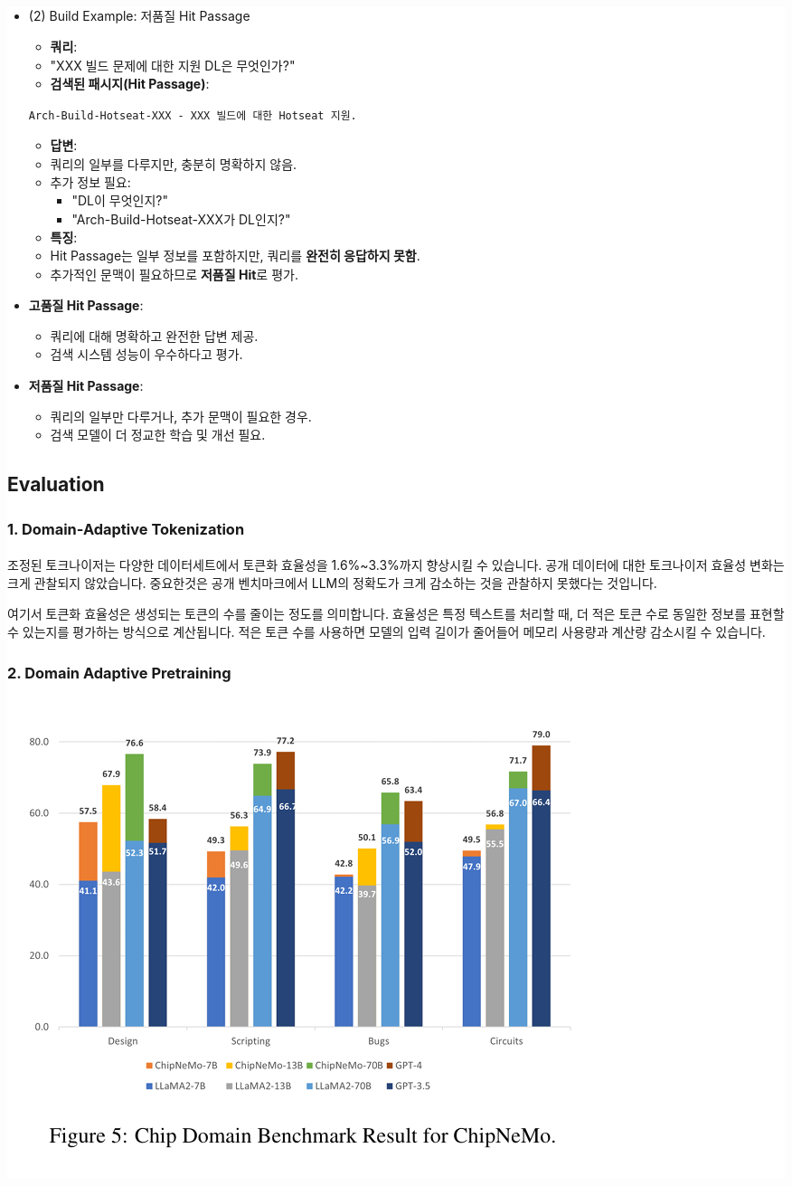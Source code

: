 - (2) Build Example: 저품질 Hit Passage
    - **쿼리**:
    - "XXX 빌드 문제에 대한 지원 DL은 무엇인가?"
    - **검색된 패시지(Hit Passage)**:
    ```
    Arch-Build-Hotseat-XXX - XXX 빌드에 대한 Hotseat 지원.
    ```
    - **답변**:
    - 쿼리의 일부를 다루지만, 충분히 명확하지 않음.
    - 추가 정보 필요:
        - "DL이 무엇인지?"
        - "Arch-Build-Hotseat-XXX가 DL인지?"
    - **특징**:
    - Hit Passage는 일부 정보를 포함하지만, 쿼리를 **완전히 응답하지 못함**.
    - 추가적인 문맥이 필요하므로 **저품질 Hit**로 평가.


- **고품질 Hit Passage**:
  - 쿼리에 대해 명확하고 완전한 답변 제공.
  - 검색 시스템 성능이 우수하다고 평가.
- **저품질 Hit Passage**:
  - 쿼리의 일부만 다루거나, 추가 문맥이 필요한 경우.
  - 검색 모델이 더 정교한 학습 및 개선 필요.


## Evaluation

### 1. Domain-Adaptive Tokenization
조정된 토크나이저는 다양한 데이터세트에서 토큰화 효율성을 1.6%~3.3%까지 향상시킬 수 있습니다. 공개 데이터에 대한 토크나이저 효율성 변화는 크게 관찰되지 않았습니다. 중요한것은 공개 벤치마크에서 LLM의 정확도가 크게 감소하는 것을 관찰하지 못했다는 것입니다. 

여기서 토큰화 효율성은 생성되는 토큰의 수를 줄이는 정도를 의미합니다. 효율성은 특정 텍스트를 처리할 때, 더 적은 토큰 수로 동일한 정보를 표현할 수 있는지를 평가하는 방식으로 계산됩니다. 적은 토큰 수를 사용하면 모델의 입력 길이가 줄어들어 메모리 사용량과 계산량 감소시킬 수 있습니다. 

### 2. Domain Adaptive Pretraining

![](./../assets/resource/ai_paper/paper65/6.png)
